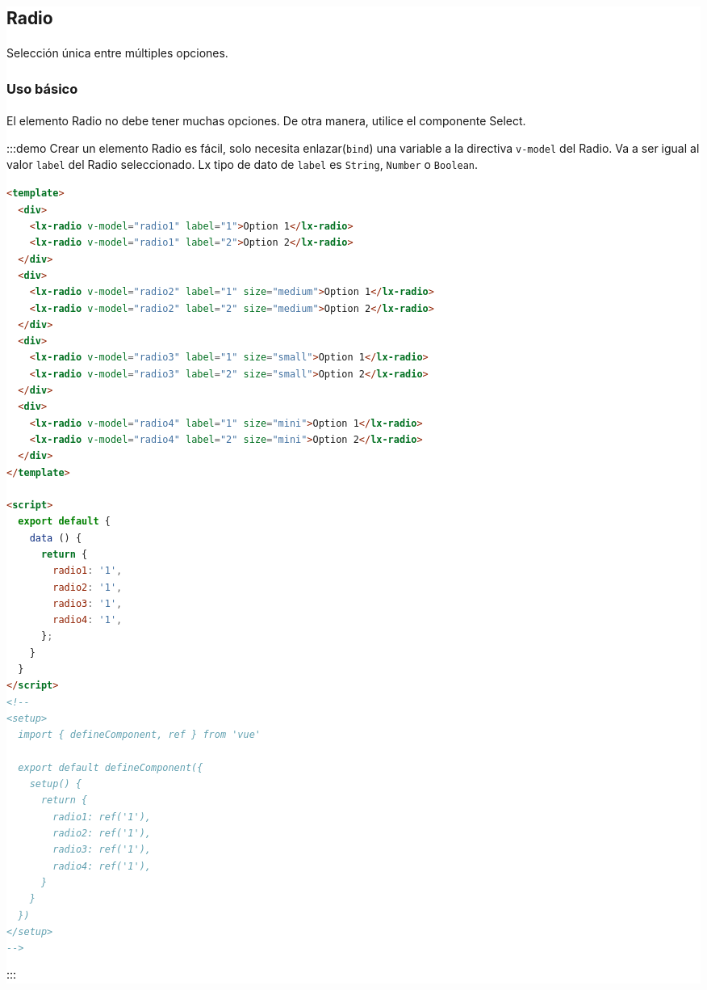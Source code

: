 ## Radio
Selección única entre múltiples opciones.

### Uso básico
El elemento Radio no debe tener muchas opciones. De otra manera, utilice el componente Select.

:::demo Crear un elemento Radio es fácil, solo necesita enlazar(`bind`) una variable a la directiva `v-model` del Radio. Va a ser igual al valor `label` del Radio seleccionado. Lx tipo de dato de `label` es `String`, `Number` o `Boolean`.
```html
<template>
  <div>
    <lx-radio v-model="radio1" label="1">Option 1</lx-radio>
    <lx-radio v-model="radio1" label="2">Option 2</lx-radio>
  </div>
  <div>
    <lx-radio v-model="radio2" label="1" size="medium">Option 1</lx-radio>
    <lx-radio v-model="radio2" label="2" size="medium">Option 2</lx-radio>
  </div>
  <div>
    <lx-radio v-model="radio3" label="1" size="small">Option 1</lx-radio>
    <lx-radio v-model="radio3" label="2" size="small">Option 2</lx-radio>
  </div>
  <div>
    <lx-radio v-model="radio4" label="1" size="mini">Option 1</lx-radio>
    <lx-radio v-model="radio4" label="2" size="mini">Option 2</lx-radio>
  </div>
</template>

<script>
  export default {
    data () {
      return {
        radio1: '1',
        radio2: '1',
        radio3: '1',
        radio4: '1',
      };
    }
  }
</script>
<!--
<setup>
  import { defineComponent, ref } from 'vue'

  export default defineComponent({
    setup() {
      return {
        radio1: ref('1'),
        radio2: ref('1'),
        radio3: ref('1'),
        radio4: ref('1'),
      }
    }
  })
</setup>
-->
```
:::
